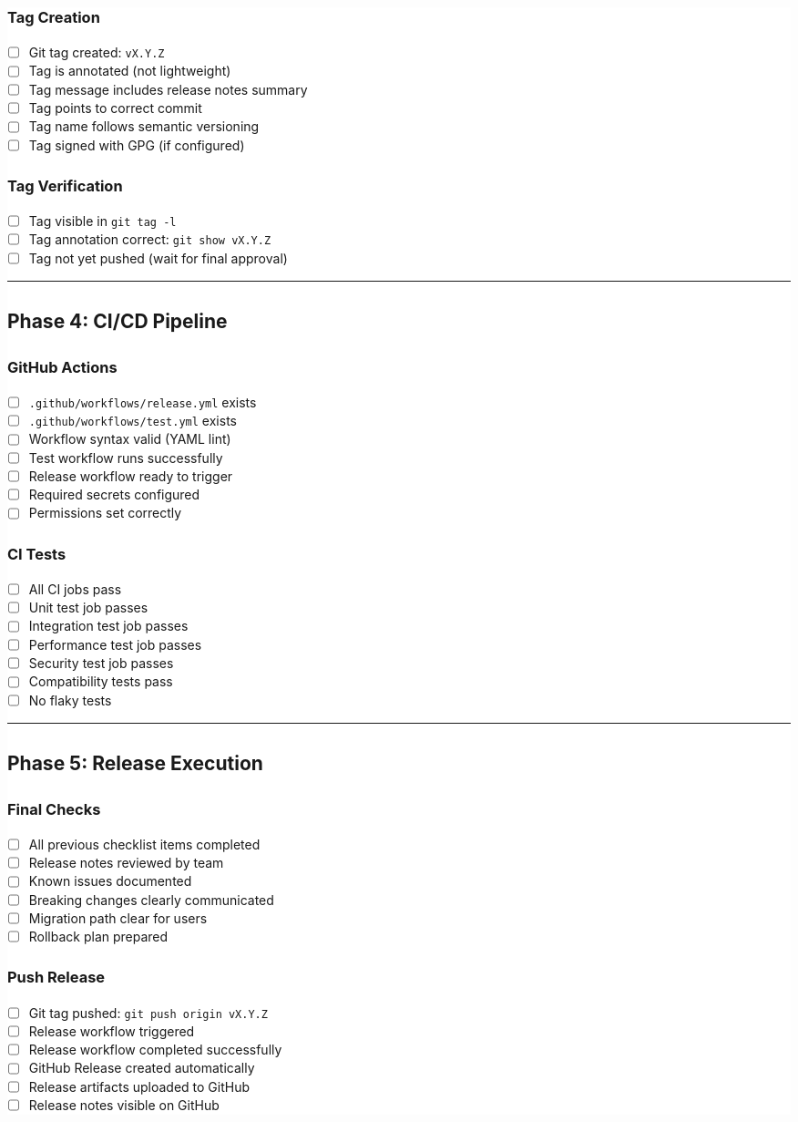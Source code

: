 ### Tag Creation
- [ ] Git tag created: `vX.Y.Z`
- [ ] Tag is annotated (not lightweight)
- [ ] Tag message includes release notes summary
- [ ] Tag points to correct commit
- [ ] Tag name follows semantic versioning
- [ ] Tag signed with GPG (if configured)

### Tag Verification
- [ ] Tag visible in `git tag -l`
- [ ] Tag annotation correct: `git show vX.Y.Z`
- [ ] Tag not yet pushed (wait for final approval)

---

## Phase 4: CI/CD Pipeline

### GitHub Actions
- [ ] `.github/workflows/release.yml` exists
- [ ] `.github/workflows/test.yml` exists
- [ ] Workflow syntax valid (YAML lint)
- [ ] Test workflow runs successfully
- [ ] Release workflow ready to trigger
- [ ] Required secrets configured
- [ ] Permissions set correctly

### CI Tests
- [ ] All CI jobs pass
- [ ] Unit test job passes
- [ ] Integration test job passes
- [ ] Performance test job passes
- [ ] Security test job passes
- [ ] Compatibility tests pass
- [ ] No flaky tests

---

## Phase 5: Release Execution

### Final Checks
- [ ] All previous checklist items completed
- [ ] Release notes reviewed by team
- [ ] Known issues documented
- [ ] Breaking changes clearly communicated
- [ ] Migration path clear for users
- [ ] Rollback plan prepared

### Push Release
- [ ] Git tag pushed: `git push origin vX.Y.Z`
- [ ] Release workflow triggered
- [ ] Release workflow completed successfully
- [ ] GitHub Release created automatically
- [ ] Release artifacts uploaded to GitHub
- [ ] Release notes visible on GitHub
